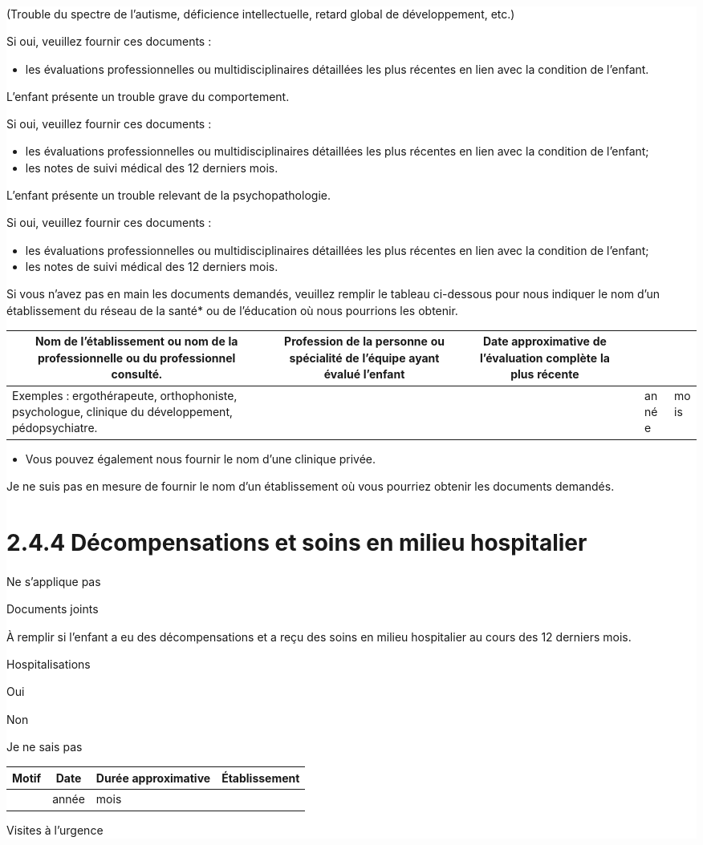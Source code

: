 (Trouble du spectre de l’autisme, déficience intellectuelle, retard global de développement, etc.)

Si oui, veuillez fournir ces documents :

- les évaluations professionnelles ou multidisciplinaires détaillées les plus récentes en lien avec la condition de l’enfant.

L’enfant présente un trouble grave du comportement.

Si oui, veuillez fournir ces documents :

- les évaluations professionnelles ou multidisciplinaires détaillées les plus récentes en lien avec la condition de l’enfant;
- les notes de suivi médical des 12 derniers mois.

L’enfant présente un trouble relevant de la psychopathologie.

Si oui, veuillez fournir ces documents :

- les évaluations professionnelles ou multidisciplinaires détaillées les plus récentes en lien avec la condition de l’enfant;
- les notes de suivi médical des 12 derniers mois.

Si vous n’avez pas en main les documents demandés, veuillez remplir le tableau ci-dessous pour nous indiquer le nom d’un établissement du réseau de la santé* ou de l’éducation où nous pourrions les obtenir.

| Nom de l’établissement ou nom de la professionnelle ou du professionnel consulté.                 | Profession de la personne ou spécialité de l’équipe ayant évalué l’enfant | Date approximative de l’évaluation complète la plus récente |   |       |      |
| ------------------------------------------------------------------------------------------------- | ------------------------------------------------------------------------- | ----------------------------------------------------------- | - | ----- | ---- |
| Exemples : ergothérapeute, orthophoniste, psychologue, clinique du développement, pédopsychiatre. |                                                                           |                                                             |   | année | mois |

* Vous pouvez également nous fournir le nom d’une clinique privée.

Je ne suis pas en mesure de fournir le nom d’un établissement où vous pourriez obtenir les documents demandés.

# 2.4.4 Décompensations et soins en milieu hospitalier

Ne s’applique pas

Documents joints

À remplir si l’enfant a eu des décompensations et a reçu des soins en milieu hospitalier au cours des 12 derniers mois.

Hospitalisations

Oui

Non

Je ne sais pas

| Motif | Date  | Durée approximative | Établissement |
| ----- | ----- | ------------------- | ------------- |
|       | année | mois                |               |

Visites à l’urgence
